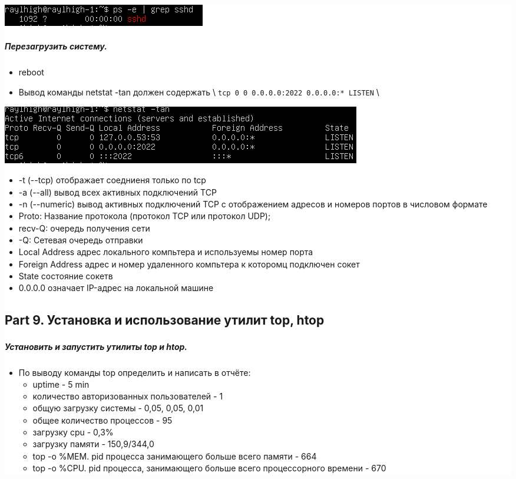 ![ps](ps.png)

##### Перезагрузить систему.
- reboot

- Вывод команды netstat -tan должен содержать  \ `tcp 0 0 0.0.0.0:2022 0.0.0.0:* LISTEN` \

![netstat](netstat.png)

- -t (--tcp) отображает соедниеня только по tcp
- -a (--all) вывод всех активных подключений TCP
- -n (--numeric) вывод активных подключений TCP с отображением адресов и номеров портов в числовом формате
- Proto: Название протокола (протокол TCP или протокол UDP);
- recv-Q: очередь получения сети
- -Q: Сетевая очередь отправки
- Local Address адрес локального компьтера и используемы номер порта
- Foreign Address адрес и номер удаленного компьтера к которомц подключен сокет
- State состояние сокетв
- 0.0.0.0 означает IP-адрес на локальной машине

## Part 9. Установка и использование утилит **top**, **htop**

##### Установить и запустить утилиты top и htop.  

- По выводу команды top определить и написать в отчёте:
  - uptime - 5 min
  - количество авторизованных пользователей - 1
  - общую загрузку системы - 0,05, 0,05, 0,01
  - общее количество процессов - 95
  - загрузку cpu - 0,3%
  - загрузку памяти - 150,9/344,0
  - top -o %MEM. pid процесса занимающего больше всего памяти - 664
  - top -o %CPU. pid процесса, занимающего больше всего процессорного времени - 670
